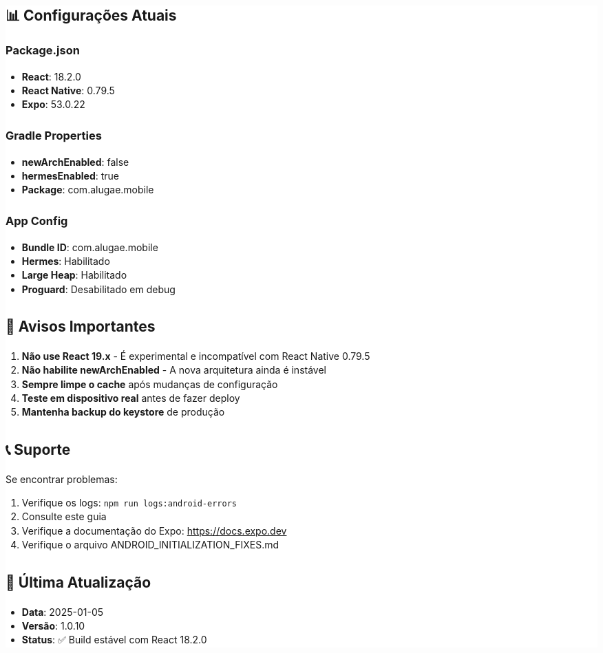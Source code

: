 ## 📊 Configurações Atuais

### Package.json
- **React**: 18.2.0
- **React Native**: 0.79.5
- **Expo**: 53.0.22

### Gradle Properties
- **newArchEnabled**: false
- **hermesEnabled**: true
- **Package**: com.alugae.mobile

### App Config
- **Bundle ID**: com.alugae.mobile
- **Hermes**: Habilitado
- **Large Heap**: Habilitado
- **Proguard**: Desabilitado em debug

## 🚨 Avisos Importantes

1. **Não use React 19.x** - É experimental e incompatível com React Native 0.79.5
2. **Não habilite newArchEnabled** - A nova arquitetura ainda é instável
3. **Sempre limpe o cache** após mudanças de configuração
4. **Teste em dispositivo real** antes de fazer deploy
5. **Mantenha backup do keystore** de produção

## 📞 Suporte

Se encontrar problemas:
1. Verifique os logs: `npm run logs:android-errors`
2. Consulte este guia
3. Verifique a documentação do Expo: https://docs.expo.dev
4. Verifique o arquivo ANDROID_INITIALIZATION_FIXES.md

## 🔄 Última Atualização

- **Data**: 2025-01-05
- **Versão**: 1.0.10
- **Status**: ✅ Build estável com React 18.2.0
